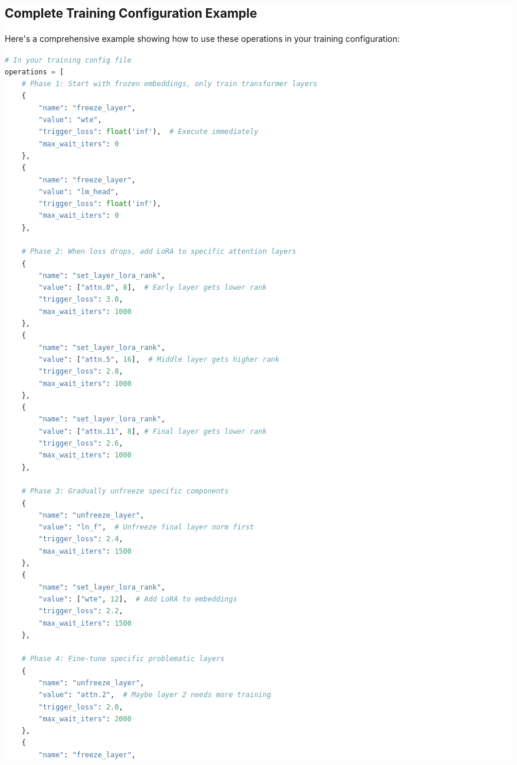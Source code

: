 ## Complete Training Configuration Example

Here's a comprehensive example showing how to use these operations in your training configuration:

```python
# In your training config file
operations = [
    # Phase 1: Start with frozen embeddings, only train transformer layers
    {
        "name": "freeze_layer",
        "value": "wte",
        "trigger_loss": float('inf'),  # Execute immediately
        "max_wait_iters": 0
    },
    {
        "name": "freeze_layer", 
        "value": "lm_head",
        "trigger_loss": float('inf'),
        "max_wait_iters": 0
    },
    
    # Phase 2: When loss drops, add LoRA to specific attention layers
    {
        "name": "set_layer_lora_rank",
        "value": ["attn.0", 8],  # Early layer gets lower rank
        "trigger_loss": 3.0,
        "max_wait_iters": 1000
    },
    {
        "name": "set_layer_lora_rank", 
        "value": ["attn.5", 16],  # Middle layer gets higher rank
        "trigger_loss": 2.8,
        "max_wait_iters": 1000
    },
    {
        "name": "set_layer_lora_rank",
        "value": ["attn.11", 8], # Final layer gets lower rank
        "trigger_loss": 2.6,
        "max_wait_iters": 1000
    },
    
    # Phase 3: Gradually unfreeze specific components
    {
        "name": "unfreeze_layer",
        "value": "ln_f",  # Unfreeze final layer norm first
        "trigger_loss": 2.4,
        "max_wait_iters": 1500
    },
    {
        "name": "set_layer_lora_rank",
        "value": ["wte", 12],  # Add LoRA to embeddings
        "trigger_loss": 2.2,
        "max_wait_iters": 1500
    },
    
    # Phase 4: Fine-tune specific problematic layers
    {
        "name": "unfreeze_layer",
        "value": "attn.2",  # Maybe layer 2 needs more training
        "trigger_loss": 2.0,
        "max_wait_iters": 2000
    },
    {
        "name": "freeze_layer",
```